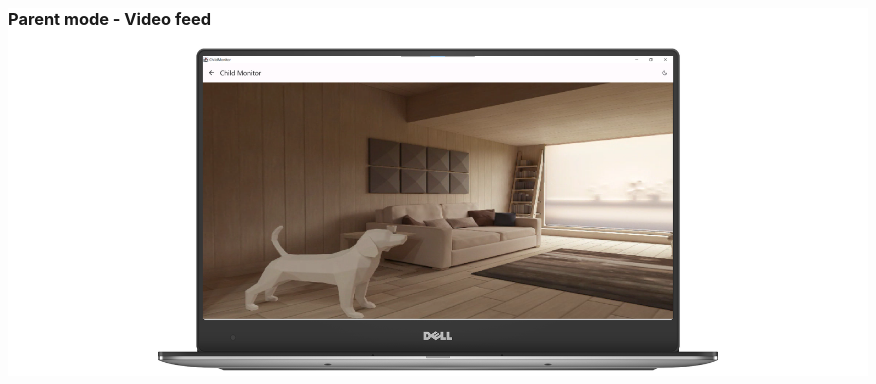 ### Parent mode - Video feed
<p align="center">
    <img src="images/screenshots/desktop-parent-streaming.png" width="560"/>
